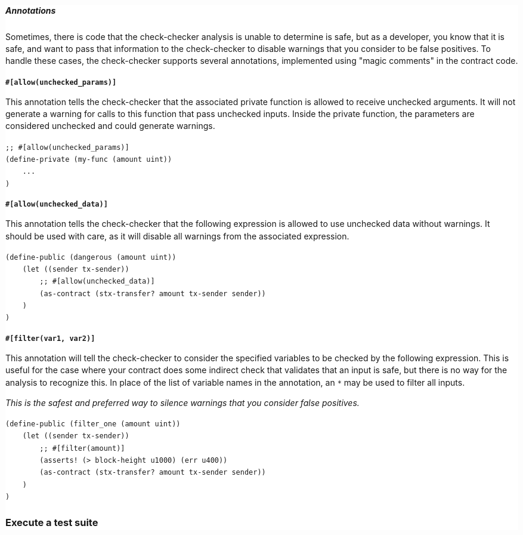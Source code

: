 ##### Annotations

Sometimes, there is code that the check-checker analysis is unable to determine is safe, but as a developer, you know that it is safe, and want to pass that information to the check-checker to disable warnings that you consider to be false positives. To handle these cases, the check-checker supports several annotations, implemented using "magic comments" in the contract code.

**`#[allow(unchecked_params)]`**

This annotation tells the check-checker that the associated private function is allowed to receive unchecked arguments. It will not generate a warning for calls to this function that pass unchecked inputs. Inside the private function, the parameters are considered unchecked and could generate warnings.

```clarity
;; #[allow(unchecked_params)]
(define-private (my-func (amount uint))
    ...
)
```

**`#[allow(unchecked_data)]`**

This annotation tells the check-checker that the following expression is allowed to use unchecked data without warnings. It should be used with care, as it will disable all warnings from the associated expression.

```clarity
(define-public (dangerous (amount uint))
    (let ((sender tx-sender))
        ;; #[allow(unchecked_data)]
        (as-contract (stx-transfer? amount tx-sender sender))
    )
)
```

**`#[filter(var1, var2)]`**

This annotation will tell the check-checker to consider the specified variables to be checked by the following expression. This is useful for the case where your contract does some indirect check that validates that an input is safe, but there is no way for the analysis to recognize this. In place of the list of variable names in the annotation, an `*` may be used to filter all inputs.

_This is the safest and preferred way to silence warnings that you consider false positives._

```clarity
(define-public (filter_one (amount uint))
    (let ((sender tx-sender))
        ;; #[filter(amount)]
        (asserts! (> block-height u1000) (err u400))
        (as-contract (stx-transfer? amount tx-sender sender))
    )
)
```

### Execute a test suite
